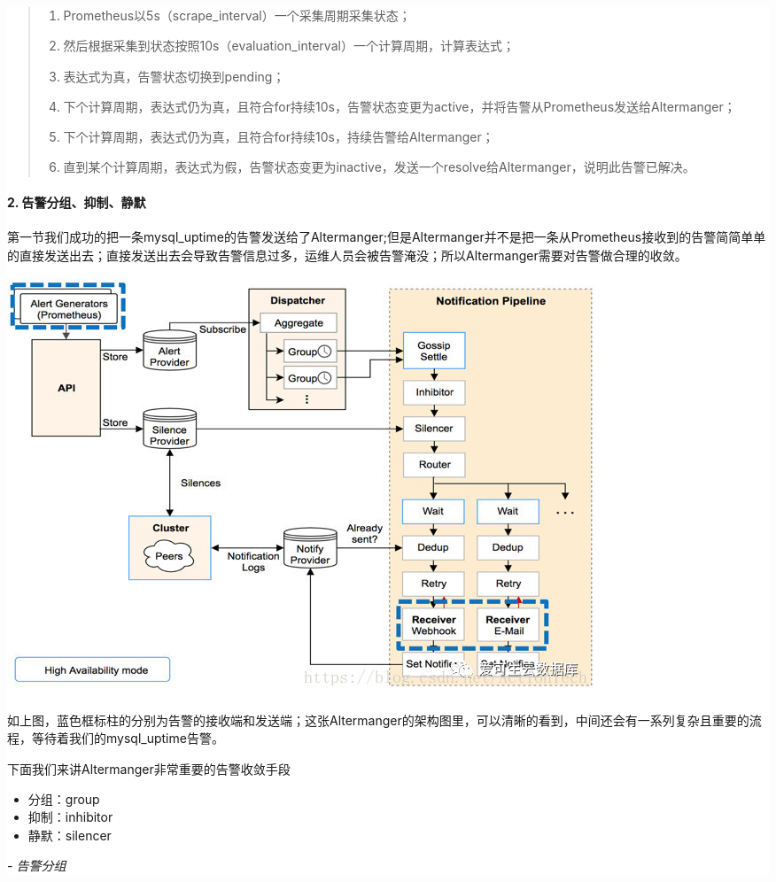 > 1. Prometheus以5s（scrape_interval）一个采集周期采集状态；
>
> 2. 然后根据采集到状态按照10s（evaluation_interval）一个计算周期，计算表达式；
> 3. 表达式为真，告警状态切换到pending；
> 4. 下个计算周期，表达式仍为真，且符合for持续10s，告警状态变更为active，并将告警从Prometheus发送给Altermanger；
> 5. 下个计算周期，表达式仍为真，且符合for持续10s，持续告警给Altermanger；
> 6. 直到某个计算周期，表达式为假，告警状态变更为inactive，发送一个resolve给Altermanger，说明此告警已解决。



#### 2. 告警分组、抑制、静默

第一节我们成功的把一条mysql_uptime的告警发送给了Altermanger;但是Altermanger并不是把一条从Prometheus接收到的告警简简单单的直接发送出去；直接发送出去会导致告警信息过多，运维人员会被告警淹没；所以Altermanger需要对告警做合理的收敛。




![prometheus2](pics\alertmanager1.jpg)



如上图，蓝色框标柱的分别为告警的接收端和发送端；这张Altermanger的架构图里，可以清晰的看到，中间还会有一系列复杂且重要的流程，等待着我们的mysql_uptime告警。



下面我们来讲Altermanger非常重要的告警收敛手段

- 分组：group
- 抑制：inhibitor
- 静默：silencer



*- 告警分组*
